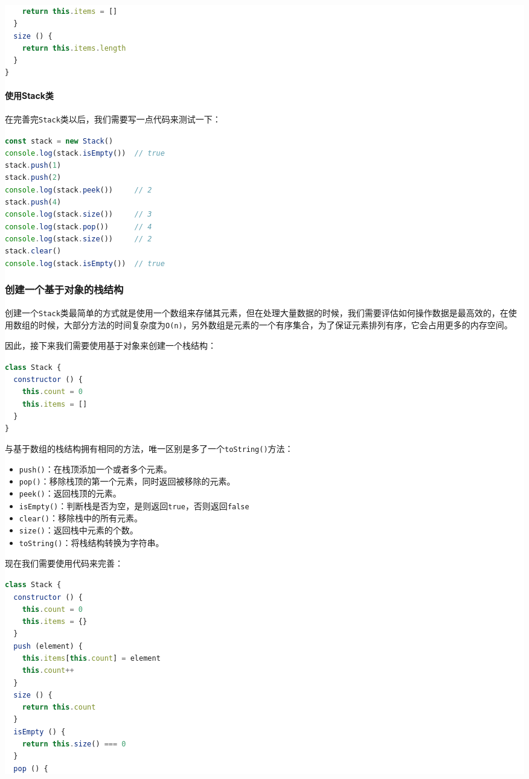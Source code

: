 ```js
    return this.items = []
  }
  size () {
    return this.items.length
  }
}
```

#### 使用Stack类
在完善完`Stack`类以后，我们需要写一点代码来测试一下：
```js
const stack = new Stack()
console.log(stack.isEmpty())  // true
stack.push(1)
stack.push(2)
console.log(stack.peek())     // 2
stack.push(4)
console.log(stack.size())     // 3
console.log(stack.pop())      // 4
console.log(stack.size())     // 2
stack.clear()
console.log(stack.isEmpty())  // true
```


### 创建一个基于对象的栈结构
创建一个`Stack`类最简单的方式就是使用一个数组来存储其元素，但在处理大量数据的时候，我们需要评估如何操作数据是最高效的，在使用数组的时候，大部分方法的时间复杂度为`O(n)`，另外数组是元素的一个有序集合，为了保证元素排列有序，它会占用更多的内存空间。<br/>

因此，接下来我们需要使用基于对象来创建一个栈结构：
```js
class Stack {
  constructor () {
    this.count = 0
    this.items = []
  }
}
```
与基于数组的栈结构拥有相同的方法，唯一区别是多了一个`toString()`方法：
* `push()`：在栈顶添加一个或者多个元素。
* `pop()`：移除栈顶的第一个元素，同时返回被移除的元素。
* `peek()`：返回栈顶的元素。
* `isEmpty()`：判断栈是否为空，是则返回`true`，否则返回`false`
* `clear()`：移除栈中的所有元素。
* `size()`：返回栈中元素的个数。
* `toString()`：将栈结构转换为字符串。

现在我们需要使用代码来完善：
```js
class Stack {
  constructor () {
    this.count = 0
    this.items = {}
  }
  push (element) {
    this.items[this.count] = element
    this.count++
  }
  size () {
    return this.count
  }
  isEmpty () {
    return this.size() === 0
  }
  pop () {
```